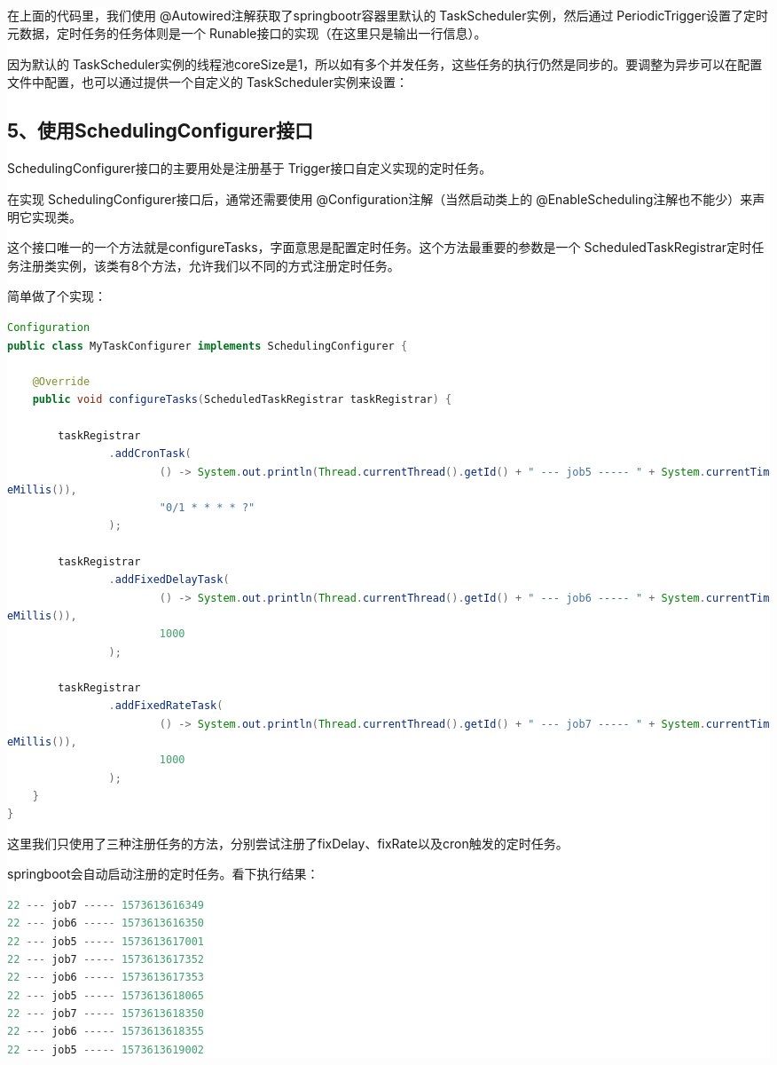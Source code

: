 在上面的代码里，我们使用 @Autowired注解获取了springbootr容器里默认的 TaskScheduler实例，然后通过 PeriodicTrigger设置了定时元数据，定时任务的任务体则是一个 Runable接口的实现（在这里只是输出一行信息）。

因为默认的 TaskScheduler实例的线程池coreSize是1，所以如有多个并发任务，这些任务的执行仍然是同步的。要调整为异步可以在配置文件中配置，也可以通过提供一个自定义的 TaskScheduler实例来设置：

## 5、使用SchedulingConfigurer接口

SchedulingConfigurer接口的主要用处是注册基于 Trigger接口自定义实现的定时任务。

在实现 SchedulingConfigurer接口后，通常还需要使用 @Configuration注解（当然启动类上的 @EnableScheduling注解也不能少）来声明它实现类。

这个接口唯一的一个方法就是configureTasks，字面意思是配置定时任务。这个方法最重要的参数是一个 ScheduledTaskRegistrar定时任务注册类实例，该类有8个方法，允许我们以不同的方式注册定时任务。

简单做了个实现：

```java
Configuration
public class MyTaskConfigurer implements SchedulingConfigurer {
  
    @Override
    public void configureTasks(ScheduledTaskRegistrar taskRegistrar) {
         
        taskRegistrar
                .addCronTask(
                        () -> System.out.println(Thread.currentThread().getId() + " --- job5 ----- " + System.currentTimeMillis()),
                        "0/1 * * * * ?"
                );
  
        taskRegistrar
                .addFixedDelayTask(
                        () -> System.out.println(Thread.currentThread().getId() + " --- job6 ----- " + System.currentTimeMillis()),
                        1000
                );
  
        taskRegistrar
                .addFixedRateTask(
                        () -> System.out.println(Thread.currentThread().getId() + " --- job7 ----- " + System.currentTimeMillis()),
                        1000
                );
    }
}
```

这里我们只使用了三种注册任务的方法，分别尝试注册了fixDelay、fixRate以及cron触发的定时任务。

springboot会自动启动注册的定时任务。看下执行结果：

```java
22 --- job7 ----- 1573613616349
22 --- job6 ----- 1573613616350
22 --- job5 ----- 1573613617001
22 --- job7 ----- 1573613617352
22 --- job6 ----- 1573613617353
22 --- job5 ----- 1573613618065
22 --- job7 ----- 1573613618350
22 --- job6 ----- 1573613618355
22 --- job5 ----- 1573613619002
```
